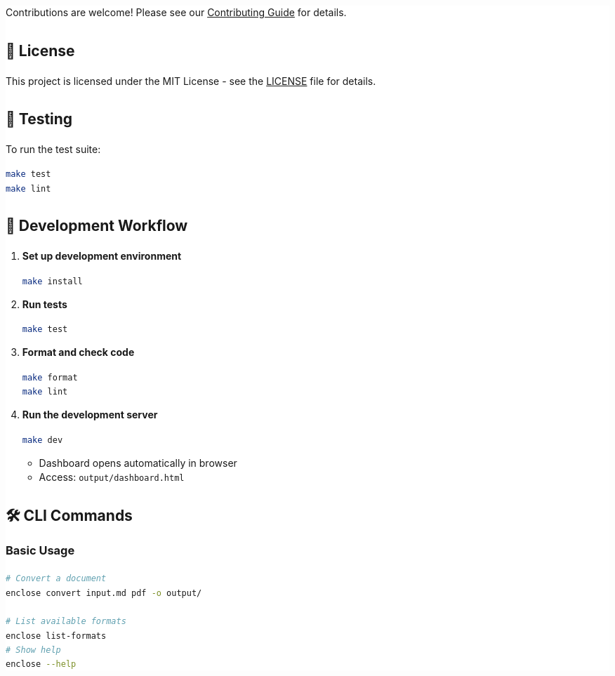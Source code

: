 Contributions are welcome! Please see our [Contributing Guide](docs/development/contributing.md) for details.

## 📄 License

This project is licensed under the MIT License - see the [LICENSE](LICENSE) file for details.

## 🧪 Testing

To run the test suite:

```bash
make test
make lint
```

## 🔄 Development Workflow

1. **Set up development environment**
   ```bash
   make install
   ```

2. **Run tests**
   ```bash
   make test
   ```

3. **Format and check code**
   ```bash
   make format
   make lint
   ```

4. **Run the development server**
   ```bash
   make dev
   ```
   - Dashboard opens automatically in browser
   - Access: `output/dashboard.html`

## 🛠️ CLI Commands

### Basic Usage

```bash
# Convert a document
enclose convert input.md pdf -o output/

# List available formats
enclose list-formats
# Show help
enclose --help
```
